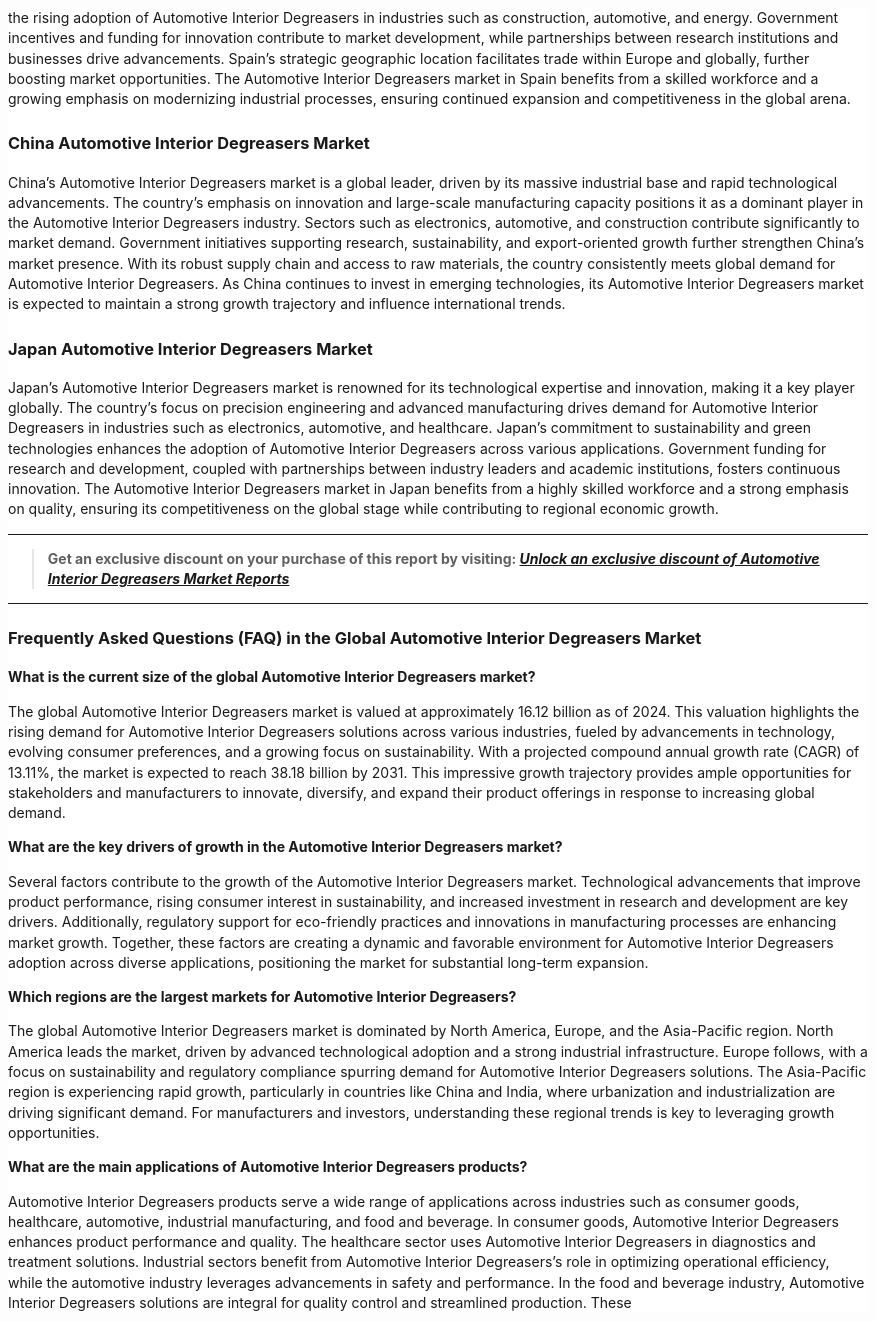 the rising adoption of Automotive Interior Degreasers in industries such as construction, automotive, and energy. Government incentives and funding for innovation contribute to market development, while partnerships between research institutions and businesses drive advancements. Spain&rsquo;s strategic geographic location facilitates trade within Europe and globally, further boosting market opportunities. The Automotive Interior Degreasers market in Spain benefits from a skilled workforce and a growing emphasis on modernizing industrial processes, ensuring continued expansion and competitiveness in the global arena.</p><h3>China Automotive Interior Degreasers Market</h3><p>China&rsquo;s Automotive Interior Degreasers market is a global leader, driven by its massive industrial base and rapid technological advancements. The country&rsquo;s emphasis on innovation and large-scale manufacturing capacity positions it as a dominant player in the Automotive Interior Degreasers industry. Sectors such as electronics, automotive, and construction contribute significantly to market demand. Government initiatives supporting research, sustainability, and export-oriented growth further strengthen China&rsquo;s market presence. With its robust supply chain and access to raw materials, the country consistently meets global demand for Automotive Interior Degreasers. As China continues to invest in emerging technologies, its Automotive Interior Degreasers market is expected to maintain a strong growth trajectory and influence international trends.</p><h3>Japan Automotive Interior Degreasers Market</h3><p>Japan&rsquo;s Automotive Interior Degreasers market is renowned for its technological expertise and innovation, making it a key player globally. The country&rsquo;s focus on precision engineering and advanced manufacturing drives demand for Automotive Interior Degreasers in industries such as electronics, automotive, and healthcare. Japan&rsquo;s commitment to sustainability and green technologies enhances the adoption of Automotive Interior Degreasers across various applications. Government funding for research and development, coupled with partnerships between industry leaders and academic institutions, fosters continuous innovation. The Automotive Interior Degreasers market in Japan benefits from a highly skilled workforce and a strong emphasis on quality, ensuring its competitiveness on the global stage while contributing to regional economic growth.</p><hr /><blockquote><p><strong>Get an exclusive discount on your purchase of this report by visiting: <em><a href="://marketresearchpulse.com/ask-for-discount/109137?utm_source=Github&amp;utm_medium=027">Unlock an exclusive discount of Automotive Interior Degreasers Market Reports</a></em>&nbsp;</strong></p></blockquote><hr /><h3>Frequently Asked Questions (FAQ) in the Global Automotive Interior Degreasers Market</h3><p><strong>What is the current size of the global Automotive Interior Degreasers market?</strong></p><p>The global Automotive Interior Degreasers market is valued at approximately 16.12 billion as of 2024. This valuation highlights the rising demand for Automotive Interior Degreasers solutions across various industries, fueled by advancements in technology, evolving consumer preferences, and a growing focus on sustainability. With a projected compound annual growth rate (CAGR) of 13.11%, the market is expected to reach 38.18 billion by 2031. This impressive growth trajectory provides ample opportunities for stakeholders and manufacturers to innovate, diversify, and expand their product offerings in response to increasing global demand.</p><p><strong>What are the key drivers of growth in the Automotive Interior Degreasers market?</strong></p><p>Several factors contribute to the growth of the Automotive Interior Degreasers market. Technological advancements that improve product performance, rising consumer interest in sustainability, and increased investment in research and development are key drivers. Additionally, regulatory support for eco-friendly practices and innovations in manufacturing processes are enhancing market growth. Together, these factors are creating a dynamic and favorable environment for Automotive Interior Degreasers adoption across diverse applications, positioning the market for substantial long-term expansion.</p><p><strong>Which regions are the largest markets for Automotive Interior Degreasers?</strong></p><p>The global Automotive Interior Degreasers market is dominated by North America, Europe, and the Asia-Pacific region. North America leads the market, driven by advanced technological adoption and a strong industrial infrastructure. Europe follows, with a focus on sustainability and regulatory compliance spurring demand for Automotive Interior Degreasers solutions. The Asia-Pacific region is experiencing rapid growth, particularly in countries like China and India, where urbanization and industrialization are driving significant demand. For manufacturers and investors, understanding these regional trends is key to leveraging growth opportunities.</p><p><strong>What are the main applications of Automotive Interior Degreasers products?</strong></p><p>Automotive Interior Degreasers products serve a wide range of applications across industries such as consumer goods, healthcare, automotive, industrial manufacturing, and food and beverage. In consumer goods, Automotive Interior Degreasers enhances product performance and quality. The healthcare sector uses Automotive Interior Degreasers in diagnostics and treatment solutions. Industrial sectors benefit from Automotive Interior Degreasers&rsquo;s role in optimizing operational efficiency, while the automotive industry leverages advancements in safety and performance. In the food and beverage industry, Automotive Interior Degreasers solutions are integral for quality control and streamlined production. These